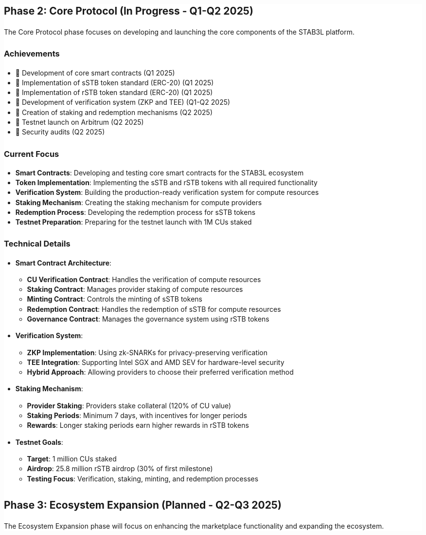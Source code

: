 ## Phase 2: Core Protocol (In Progress - Q1-Q2 2025)

The Core Protocol phase focuses on developing and launching the core components of the STAB3L platform.

### Achievements

- 🔄 Development of core smart contracts (Q1 2025)
- 🔄 Implementation of sSTB token standard (ERC-20) (Q1 2025)
- 🔄 Implementation of rSTB token standard (ERC-20) (Q1 2025)
- 🔄 Development of verification system (ZKP and TEE) (Q1-Q2 2025)
- 🔄 Creation of staking and redemption mechanisms (Q2 2025)
- 📅 Testnet launch on Arbitrum (Q2 2025)
- 📅 Security audits (Q2 2025)

### Current Focus

- **Smart Contracts**: Developing and testing core smart contracts for the STAB3L ecosystem
- **Token Implementation**: Implementing the sSTB and rSTB tokens with all required functionality
- **Verification System**: Building the production-ready verification system for compute resources
- **Staking Mechanism**: Creating the staking mechanism for compute providers
- **Redemption Process**: Developing the redemption process for sSTB tokens
- **Testnet Preparation**: Preparing for the testnet launch with 1M CUs staked

### Technical Details

- **Smart Contract Architecture**:
  - **CU Verification Contract**: Handles the verification of compute resources
  - **Staking Contract**: Manages provider staking of compute resources
  - **Minting Contract**: Controls the minting of sSTB tokens
  - **Redemption Contract**: Handles the redemption of sSTB for compute resources
  - **Governance Contract**: Manages the governance system using rSTB tokens

- **Verification System**:
  - **ZKP Implementation**: Using zk-SNARKs for privacy-preserving verification
  - **TEE Integration**: Supporting Intel SGX and AMD SEV for hardware-level security
  - **Hybrid Approach**: Allowing providers to choose their preferred verification method

- **Staking Mechanism**:
  - **Provider Staking**: Providers stake collateral (120% of CU value)
  - **Staking Periods**: Minimum 7 days, with incentives for longer periods
  - **Rewards**: Longer staking periods earn higher rewards in rSTB tokens

- **Testnet Goals**:
  - **Target**: 1 million CUs staked
  - **Airdrop**: 25.8 million rSTB airdrop (30% of first milestone)
  - **Testing Focus**: Verification, staking, minting, and redemption processes

## Phase 3: Ecosystem Expansion (Planned - Q2-Q3 2025)

The Ecosystem Expansion phase will focus on enhancing the marketplace functionality and expanding the ecosystem.
